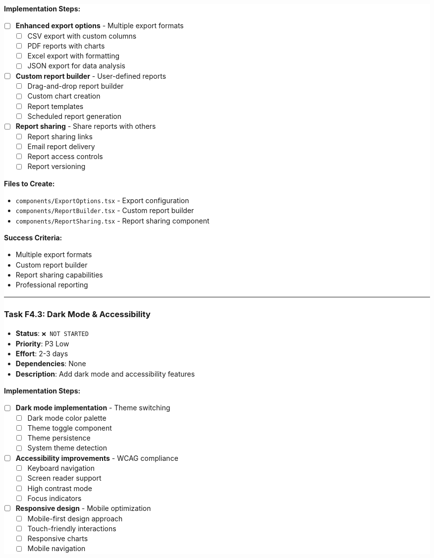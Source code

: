 **Implementation Steps:**
- [ ] **Enhanced export options** - Multiple export formats
  - [ ] CSV export with custom columns
  - [ ] PDF reports with charts
  - [ ] Excel export with formatting
  - [ ] JSON export for data analysis
- [ ] **Custom report builder** - User-defined reports
  - [ ] Drag-and-drop report builder
  - [ ] Custom chart creation
  - [ ] Report templates
  - [ ] Scheduled report generation
- [ ] **Report sharing** - Share reports with others
  - [ ] Report sharing links
  - [ ] Email report delivery
  - [ ] Report access controls
  - [ ] Report versioning

**Files to Create:**
- `components/ExportOptions.tsx` - Export configuration
- `components/ReportBuilder.tsx` - Custom report builder
- `components/ReportSharing.tsx` - Report sharing component

**Success Criteria:**
- Multiple export formats
- Custom report builder
- Report sharing capabilities
- Professional reporting

---

### **Task F4.3: Dark Mode & Accessibility**
- **Status**: `❌ NOT STARTED`
- **Priority**: P3 Low
- **Effort**: 2-3 days
- **Dependencies**: None
- **Description**: Add dark mode and accessibility features

**Implementation Steps:**
- [ ] **Dark mode implementation** - Theme switching
  - [ ] Dark mode color palette
  - [ ] Theme toggle component
  - [ ] Theme persistence
  - [ ] System theme detection
- [ ] **Accessibility improvements** - WCAG compliance
  - [ ] Keyboard navigation
  - [ ] Screen reader support
  - [ ] High contrast mode
  - [ ] Focus indicators
- [ ] **Responsive design** - Mobile optimization
  - [ ] Mobile-first design approach
  - [ ] Touch-friendly interactions
  - [ ] Responsive charts
  - [ ] Mobile navigation

